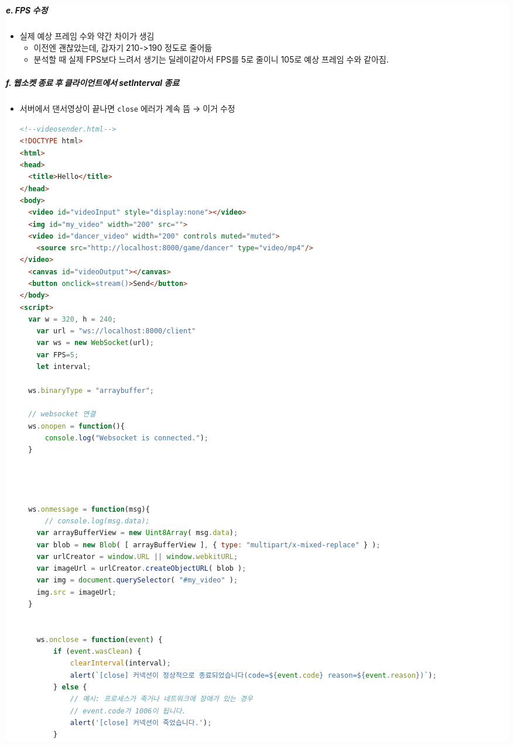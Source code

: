   

##### e. FPS 수정

- 실제 예상 프레임 수와 약간 차이가 생김
  - 이전엔 괜찮았는데, 갑자기 210->190 정도로 줄어듦
  - 분석할 때 실제 FPS보다 느려서 생기는 딜레이같아서 FPS를 5로 줄이니 105로 예상 프레임 수와 같아짐.



##### f. 웹소켓 종료 후 클라이언트에서 setInterval 종료

- 서버에서 댄서영상이 끝나면 `close` 에러가 계속 뜸 → 이거 수정

  ```html
  <!--videosender.html-->
  <!DOCTYPE html>
  <html>
  <head>
  	<title>Hello</title>
  </head>
  <body>
  	<video id="videoInput" style="display:none"></video>
    <img id="my_video" width="200" src="">
    <video id="dancer_video" width="200" controls muted="muted">
      <source src="http://localhost:8000/game/dancer" type="video/mp4"/>
  </video>
    <canvas id="videoOutput"></canvas>
    <button onclick=stream()>Send</button>
  </body>
  <script>
    var w = 320, h = 240;
      var url = "ws://localhost:8000/client"
      var ws = new WebSocket(url);
      var FPS=5;
      let interval;
  
    ws.binaryType = "arraybuffer";
  
    // websocket 연결
  	ws.onopen = function(){
  		console.log("Websocket is connected.");
  	}
  
  
  
    
  	ws.onmessage = function(msg){
  		// console.log(msg.data);
      var arrayBufferView = new Uint8Array( msg.data);
      var blob = new Blob( [ arrayBufferView ], { type: "multipart/x-mixed-replace" } );
      var urlCreator = window.URL || window.webkitURL;
      var imageUrl = urlCreator.createObjectURL( blob );
      var img = document.querySelector( "#my_video" );
      img.src = imageUrl;
  	}
  
  
      ws.onclose = function(event) {
          if (event.wasClean) {
              clearInterval(interval);
              alert(`[close] 커넥션이 정상적으로 종료되었습니다(code=${event.code} reason=${event.reason})`);
          } else {
              // 예시: 프로세스가 죽거나 네트워크에 장애가 있는 경우
              // event.code가 1006이 됩니다.
              alert('[close] 커넥션이 죽었습니다.');
          }
  ```